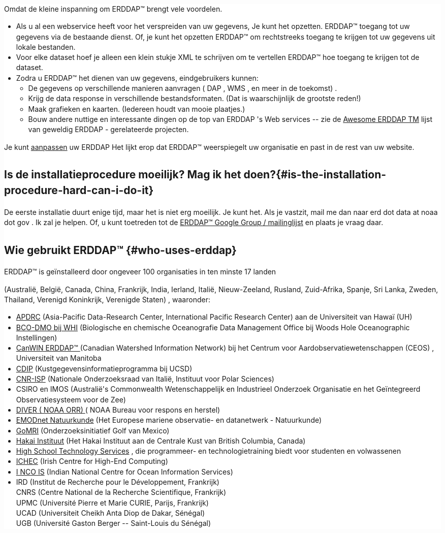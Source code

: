 Omdat de kleine inspanning om ERDDAP™ brengt vele voordelen.

* Als u al een webservice heeft voor het verspreiden van uw gegevens,
Je kunt het opzetten. ERDDAP™ toegang tot uw gegevens via de bestaande dienst.
Of, je kunt het opzetten ERDDAP™ om rechtstreeks toegang te krijgen tot uw gegevens uit lokale bestanden.
* Voor elke dataset hoef je alleen een klein stukje XML te schrijven om te vertellen ERDDAP™ hoe toegang te krijgen tot de dataset.
* Zodra u ERDDAP™ het dienen van uw gegevens, eindgebruikers kunnen:
    * De gegevens op verschillende manieren aanvragen ( DAP , WMS , en meer in de toekomst) .
    * Krijg de data response in verschillende bestandsformaten. (Dat is waarschijnlijk de grootste reden&#33;) 
    * Maak grafieken en kaarten. (Iedereen houdt van mooie plaatjes.) 
    * Bouw andere nuttige en interessante dingen op de top van ERDDAP 's Web services -- zie de [ Awesome ERDDAP TM](https://github.com/IrishMarineInstitute/awesome-erddap) lijst van geweldig ERDDAP - gerelateerde projecten.

Je kunt [aanpassen](/docs/server-admin/deploy-install#customize) uw ERDDAP Het lijkt erop dat ERDDAP™ weerspiegelt uw organisatie en past in de rest van uw website.

## Is de installatieprocedure moeilijk? Mag ik het doen?{#is-the-installation-procedure-hard-can-i-do-it} 

De eerste installatie duurt enige tijd, maar het is niet erg moeilijk. Je kunt het. Als je vastzit, mail me dan naar erd dot data at noaa dot gov . Ik zal je helpen.
Of, u kunt toetreden tot de [ ERDDAP™ Google Group / mailinglijst](https://groups.google.com/g/erddap) en plaats je vraag daar.

## Wie gebruikt ERDDAP™  {#who-uses-erddap} 

 ERDDAP™ is geïnstalleerd door ongeveer 100 organisaties in ten minste 17 landen

 (Australië, België, Canada, China, Frankrijk, India, Ierland, Italië, Nieuw-Zeeland, Rusland, Zuid-Afrika, Spanje, Sri Lanka, Zweden, Thailand, Verenigd Koninkrijk, Verenigde Staten) , waaronder:

*    [APDRC](https://apdrc.soest.hawaii.edu/erddap/index.html)   (Asia-Pacific Data-Research Center, International Pacific Research Center) aan de Universiteit van Hawaï (UH)  
*    [BCO-DMO bij WHI](https://erddap.bco-dmo.org/erddap/index.html)   (Biologische en chemische Oceanografie Data Management Office bij Woods Hole Oceanographic Instellingen)  
*    [CanWIN ERDDAP™ ](https://canwinerddap.ad.umanitoba.ca/erddap/index.html)   (Canadian Watershed Information Network) bij het Centrum voor Aardobservatiewetenschappen (CEOS) , Universiteit van Manitoba
*    [CDIP](https://erddap.cdip.ucsd.edu/erddap/index.html)   (Kustgegevensinformatieprogramma bij UCSD)  
*    [CNR-ISP](https://data.iadc.cnr.it/erddap/index.html)   (Nationale Onderzoeksraad van Italië, Instituut voor Polar Sciences)  
* CSIRO en IMOS (Australië's Commonwealth Wetenschappelijk en Industrieel Onderzoek Organisatie en het Geïntegreerd Observatiesysteem voor de Zee) 
*    [DIVER ( NOAA ORR) ](https://pub-data.diver.orr.noaa.gov/erddap/index.html)   ( NOAA Bureau voor respons en herstel)  
*    [EMODnet Natuurkunde](https://erddap.emodnet-physics.eu/erddap/index.html)   (Het Europese mariene observatie- en datanetwerk - Natuurkunde)  
*    [GoMRI](https://erddap.griidc.org/erddap/index.html)   (Onderzoeksinitiatief Golf van Mexico)  
*    [Hakai Instituut](https://catalogue.hakai.org/erddap/index.html)   (Het Hakai Instituut aan de Centrale Kust van British Columbia, Canada) 
*    [High School Technology Services](https://myhsts.org) , die programmeer- en technologietraining biedt voor studenten en volwassenen
*    [ICHEC](https://erddap.ichec.ie/erddap/index.html)   (Irish Centre for High-End Computing) 
*    [I NCO IS](https://erddap.incois.gov.in/erddap/index.html)   (Indian National Centre for Ocean Information Services)  
* IRD (Institut de Recherche pour le Développement, Frankrijk)   
CNRS (Centre National de la Recherche Scientifique, Frankrijk)   
UPMC (Université Pierre et Marie CURIE, Parijs, Frankrijk)   
UCAD (Universiteit Cheikh Anta Diop de Dakar, Sénégal)   
UGB (Université Gaston Berger -- Saint-Louis du Sénégal)   